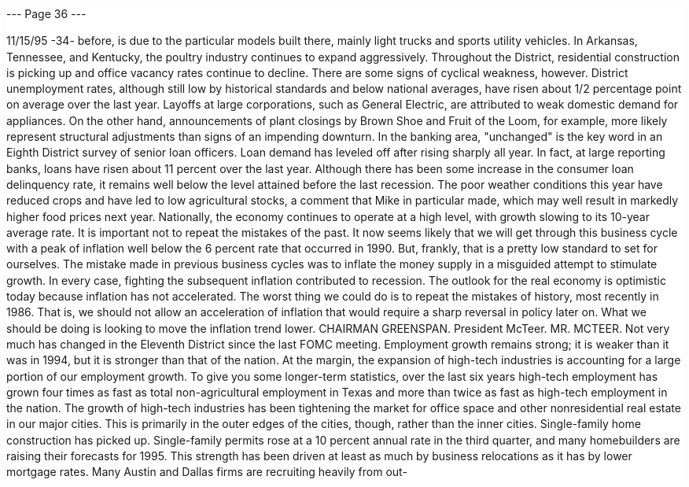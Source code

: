 --- Page 36 ---

11/15/95 -34-
before, is due to the particular models built there, mainly light
trucks and sports utility vehicles. In Arkansas, Tennessee, and
Kentucky, the poultry industry continues to expand aggressively.
Throughout the District, residential construction is picking up and
office vacancy rates continue to decline. There are some signs of
cyclical weakness, however. District unemployment rates, although
still low by historical standards and below national averages, have
risen about 1/2 percentage point on average over the last year.
Layoffs at large corporations, such as General Electric, are
attributed to weak domestic demand for appliances. On the other hand,
announcements of plant closings by Brown Shoe and Fruit of the Loom,
for example, more likely represent structural adjustments than signs
of an impending downturn. In the banking area, "unchanged" is the key
word in an Eighth District survey of senior loan officers. Loan
demand has leveled off after rising sharply all year. In fact, at
large reporting banks, loans have risen about 11 percent over the last
year. Although there has been some increase in the consumer loan
delinquency rate, it remains well below the level attained before the
last recession. The poor weather conditions this year have reduced
crops and have led to low agricultural stocks, a comment that Mike in
particular made, which may well result in markedly higher food prices
next year.
Nationally, the economy continues to operate at a high level,
with growth slowing to its 10-year average rate. It is important not
to repeat the mistakes of the past. It now seems likely that we will
get through this business cycle with a peak of inflation well below
the 6 percent rate that occurred in 1990. But, frankly, that is a
pretty low standard to set for ourselves. The mistake made in
previous business cycles was to inflate the money supply in a
misguided attempt to stimulate growth. In every case, fighting the
subsequent inflation contributed to recession. The outlook for the
real economy is optimistic today because inflation has not
accelerated. The worst thing we could do is to repeat the mistakes of
history, most recently in 1986. That is, we should not allow an
acceleration of inflation that would require a sharp reversal in
policy later on. What we should be doing is looking to move the
inflation trend lower.
CHAIRMAN GREENSPAN. President McTeer.
MR. MCTEER. Not very much has changed in the Eleventh
District since the last FOMC meeting. Employment growth remains
strong; it is weaker than it was in 1994, but it is stronger than that
of the nation. At the margin, the expansion of high-tech industries
is accounting for a large portion of our employment growth. To give
you some longer-term statistics, over the last six years high-tech
employment has grown four times as fast as total non-agricultural
employment in Texas and more than twice as fast as high-tech
employment in the nation. The growth of high-tech industries has been
tightening the market for office space and other nonresidential real
estate in our major cities. This is primarily in the outer edges of
the cities, though, rather than the inner cities. Single-family home
construction has picked up. Single-family permits rose at a 10
percent annual rate in the third quarter, and many homebuilders are
raising their forecasts for 1995. This strength has been driven at
least as much by business relocations as it has by lower mortgage
rates. Many Austin and Dallas firms are recruiting heavily from out-
